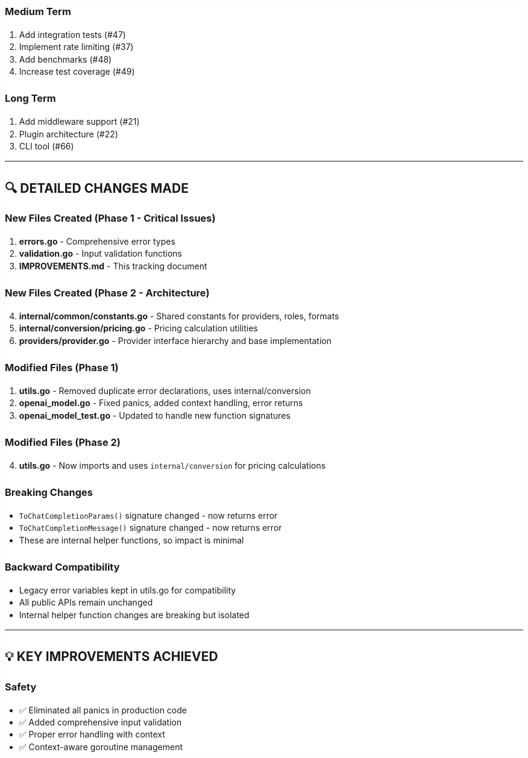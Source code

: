 ### Medium Term
1. Add integration tests (#47)
2. Implement rate limiting (#37)
3. Add benchmarks (#48)
4. Increase test coverage (#49)

### Long Term
1. Add middleware support (#21)
2. Plugin architecture (#22)
3. CLI tool (#66)

---

## 🔍 DETAILED CHANGES MADE

### New Files Created (Phase 1 - Critical Issues)
1. **errors.go** - Comprehensive error types
2. **validation.go** - Input validation functions
3. **IMPROVEMENTS.md** - This tracking document

### New Files Created (Phase 2 - Architecture)
4. **internal/common/constants.go** - Shared constants for providers, roles, formats
5. **internal/conversion/pricing.go** - Pricing calculation utilities
6. **providers/provider.go** - Provider interface hierarchy and base implementation

### Modified Files (Phase 1)
1. **utils.go** - Removed duplicate error declarations, uses internal/conversion
2. **openai_model.go** - Fixed panics, added context handling, error returns
3. **openai_model_test.go** - Updated to handle new function signatures

### Modified Files (Phase 2)
4. **utils.go** - Now imports and uses `internal/conversion` for pricing calculations

### Breaking Changes
- `ToChatCompletionParams()` signature changed - now returns error
- `ToChatCompletionMessage()` signature changed - now returns error
- These are internal helper functions, so impact is minimal

### Backward Compatibility
- Legacy error variables kept in utils.go for compatibility
- All public APIs remain unchanged
- Internal helper function changes are breaking but isolated

---

## 💡 KEY IMPROVEMENTS ACHIEVED

### Safety
- ✅ Eliminated all panics in production code
- ✅ Added comprehensive input validation
- ✅ Proper error handling with context
- ✅ Context-aware goroutine management
